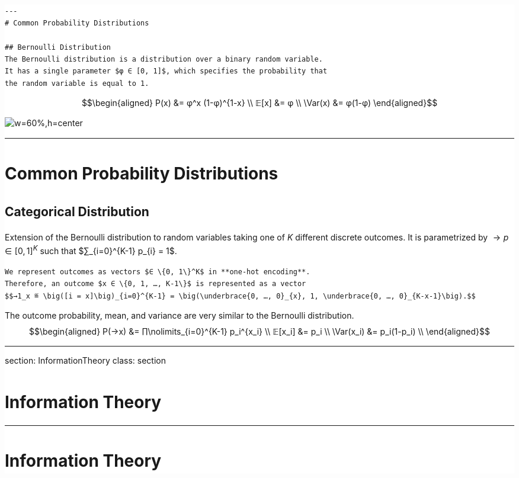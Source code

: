 ~~~
---
# Common Probability Distributions

## Bernoulli Distribution
The Bernoulli distribution is a distribution over a binary random variable.
It has a single parameter $φ ∈ [0, 1]$, which specifies the probability that
the random variable is equal to 1.

~~~
$$\begin{aligned}
  P(x) &= φ^x (1-φ)^{1-x} \\
  𝔼[x] &= φ \\
  \Var(x) &= φ(1-φ)
\end{aligned}$$

![w=60%,h=center](bernoulli_variance.svgz)

---
# Common Probability Distributions

## Categorical Distribution
Extension of the Bernoulli distribution to random variables taking one of $K$ different
discrete outcomes. It is parametrized by $→p ∈ [0, 1]^K$ such that $∑_{i=0}^{K-1} p_{i} = 1$.

~~~
We represent outcomes as vectors $∈ \{0, 1\}^K$ in **one-hot encoding**.
Therefore, an outcome $x ∈ \{0, 1, …, K-1\}$ is represented as a vector
$$→1_x ≝ \big([i = x]\big)_{i=0}^{K-1} = \big(\underbrace{0, …, 0}_{x}, 1, \underbrace{0, …, 0}_{K-x-1}\big).$$

~~~
The outcome probability, mean, and variance are very similar to the Bernoulli
distribution.
$$\begin{aligned}
  P(→x) &= ∏\nolimits_{i=0}^{K-1} p_i^{x_i} \\
  𝔼[x_i] &= p_i \\
  \Var(x_i) &= p_i(1-p_i) \\
\end{aligned}$$

---
section: InformationTheory
class: section
# Information Theory
---

# Information Theory
